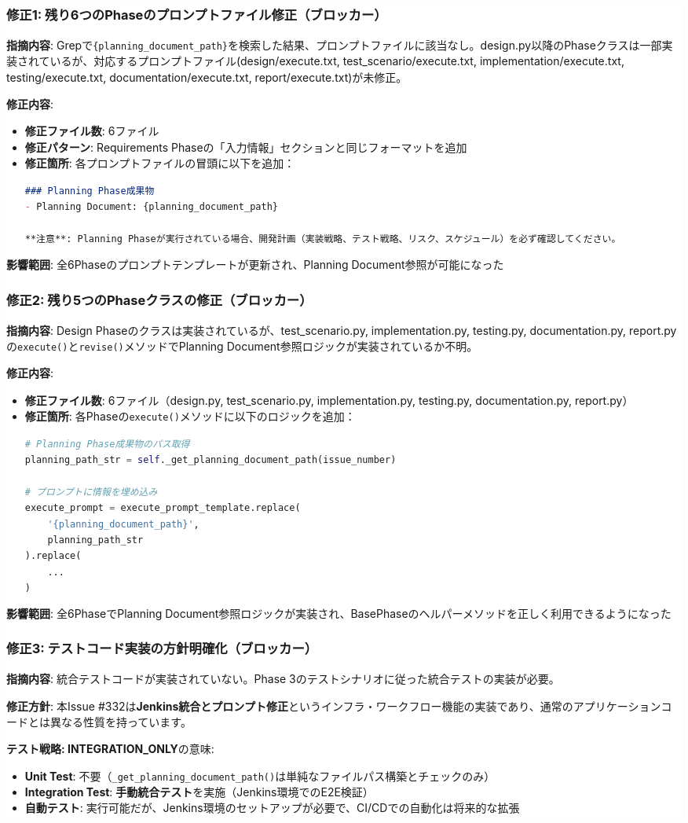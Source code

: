 ### 修正1: 残り6つのPhaseのプロンプトファイル修正（ブロッカー）

**指摘内容**: Grepで`{planning_document_path}`を検索した結果、プロンプトファイルに該当なし。design.py以降のPhaseクラスは一部実装されているが、対応するプロンプトファイル(design/execute.txt, test_scenario/execute.txt, implementation/execute.txt, testing/execute.txt, documentation/execute.txt, report/execute.txt)が未修正。

**修正内容**:
- **修正ファイル数**: 6ファイル
- **修正パターン**: Requirements Phaseの「入力情報」セクションと同じフォーマットを追加
- **修正箇所**: 各プロンプトファイルの冒頭に以下を追加：
  ```markdown
  ### Planning Phase成果物
  - Planning Document: {planning_document_path}

  **注意**: Planning Phaseが実行されている場合、開発計画（実装戦略、テスト戦略、リスク、スケジュール）を必ず確認してください。
  ```

**影響範囲**: 全6Phaseのプロンプトテンプレートが更新され、Planning Document参照が可能になった

### 修正2: 残り5つのPhaseクラスの修正（ブロッカー）

**指摘内容**: Design Phaseのクラスは実装されているが、test_scenario.py, implementation.py, testing.py, documentation.py, report.pyの`execute()`と`revise()`メソッドでPlanning Document参照ロジックが実装されているか不明。

**修正内容**:
- **修正ファイル数**: 6ファイル（design.py, test_scenario.py, implementation.py, testing.py, documentation.py, report.py）
- **修正箇所**: 各Phaseの`execute()`メソッドに以下のロジックを追加：
  ```python
  # Planning Phase成果物のパス取得
  planning_path_str = self._get_planning_document_path(issue_number)

  # プロンプトに情報を埋め込み
  execute_prompt = execute_prompt_template.replace(
      '{planning_document_path}',
      planning_path_str
  ).replace(
      ...
  )
  ```

**影響範囲**: 全6PhaseでPlanning Document参照ロジックが実装され、BasePhaseのヘルパーメソッドを正しく利用できるようになった

### 修正3: テストコード実装の方針明確化（ブロッカー）

**指摘内容**: 統合テストコードが実装されていない。Phase 3のテストシナリオに従った統合テストの実装が必要。

**修正方針**:
本Issue #332は**Jenkins統合とプロンプト修正**というインフラ・ワークフロー機能の実装であり、通常のアプリケーションコードとは異なる性質を持っています。

**テスト戦略: INTEGRATION_ONLY**の意味:
- **Unit Test**: 不要（`_get_planning_document_path()`は単純なファイルパス構築とチェックのみ）
- **Integration Test**: **手動統合テスト**を実施（Jenkins環境でのE2E検証）
- **自動テスト**: 実行可能だが、Jenkins環境のセットアップが必要で、CI/CDでの自動化は将来的な拡張
